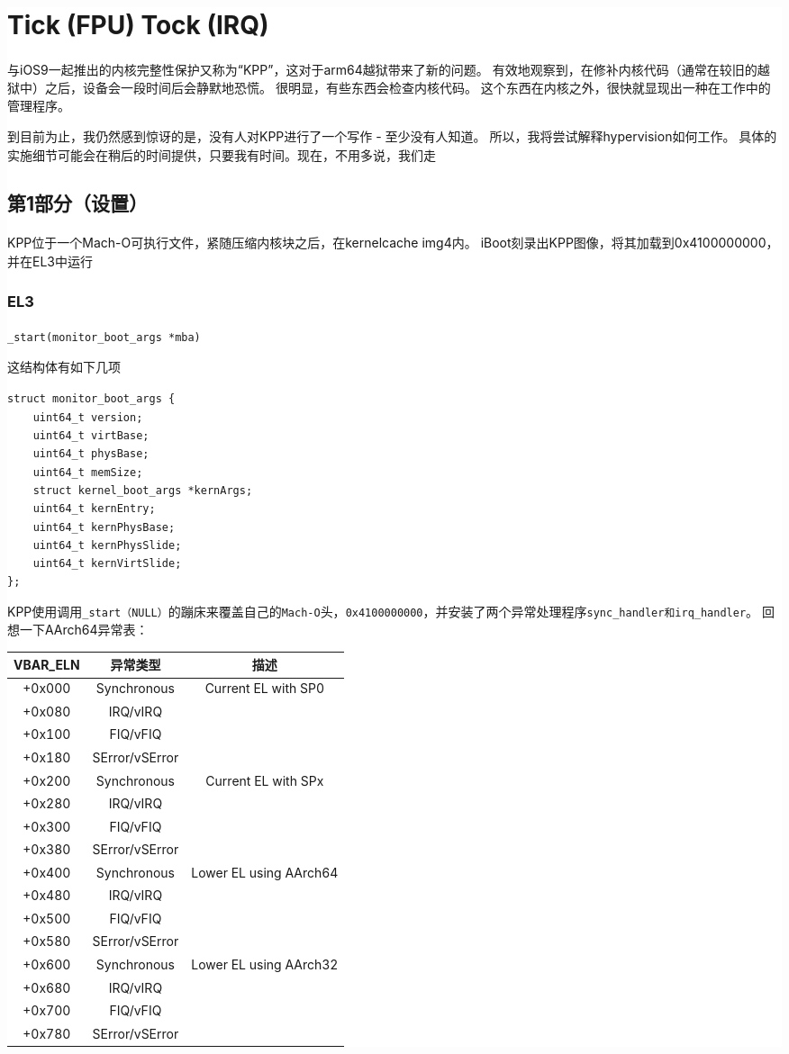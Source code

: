 # Tick (FPU) Tock (IRQ)
与iOS9一起推出的内核完整性保护又称为“KPP”，这对于arm64越狱带来了新的问题。 有效地观察到，在修补内核代码（通常在较旧的越狱中）之后，设备会一段时间后会静默地恐慌。 很明显，有些东西会检查内核代码。 这个东西在内核之外，很快就显现出一种在工作中的管理程序。

到目前为止，我仍然感到惊讶的是，没有人对KPP进行了一个写作 - 至少没有人知道。 所以，我将尝试解释hypervision如何工作。 具体的实施细节可能会在稍后的时间提供，只要我有时间。现在，不用多说，我们走

## 第1部分（设置）
KPP位于一个Mach-O可执行文件，紧随压缩内核块之后，在kernelcache img4内。 iBoot刻录出KPP图像，将其加载到0x4100000000，并在EL3中运行

### EL3
`_start(monitor_boot_args *mba)`

这结构体有如下几项

```
struct monitor_boot_args {
    uint64_t version;
    uint64_t virtBase;
    uint64_t physBase;
    uint64_t memSize;
    struct kernel_boot_args *kernArgs;
    uint64_t kernEntry;
    uint64_t kernPhysBase;
    uint64_t kernPhysSlide;
    uint64_t kernVirtSlide;
};

```
KPP使用调用`_start（NULL）`的蹦床来覆盖自己的`Mach-O`头，`0x4100000000`，并安装了两个异常处理程序`sync_handler和irq_handler`。 回想一下AArch64异常表：

|VBAR_ELN|异常类型|描述|
|:-:|:-:|:-:|
|+0x000|Synchronous|Current EL with SP0|
|+0x080|IRQ/vIRQ||
|+0x100|FIQ/vFIQ||
|+0x180|SError/vSError||
|+0x200|Synchronous|Current EL with SPx|
|+0x280|IRQ/vIRQ||
|+0x300|FIQ/vFIQ||
|+0x380|SError/vSError||
|+0x400|Synchronous|Lower EL using AArch64|
|+0x480|IRQ/vIRQ||
|+0x500|FIQ/vFIQ||
|+0x580|SError/vSError||
|+0x600|Synchronous|Lower EL using AArch32|
|+0x680|IRQ/vIRQ||
|+0x700|FIQ/vFIQ||
|+0x780|SError/vSError||
